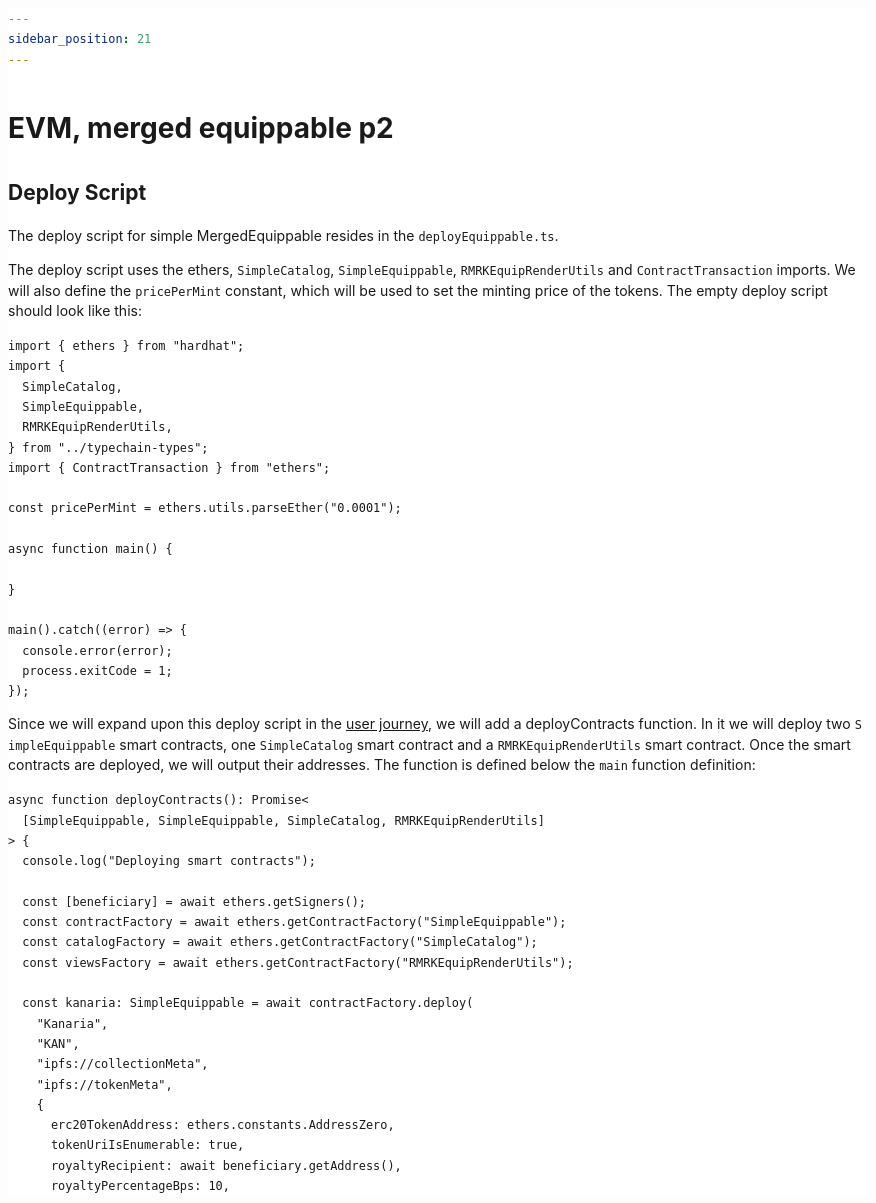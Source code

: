 ```yaml
---
sidebar_position: 21
---
```


# EVM, merged equippable p2

## Deploy Script

The deploy script for simple MergedEquippable resides in the `deployEquippable.ts`.

The deploy script uses the ethers, `SimpleCatalog`, `SimpleEquippable`, `RMRKEquipRenderUtils` and `ContractTransaction` imports. We will also define the `pricePerMint` constant, which will be used to set the minting price of the tokens. The empty deploy script should look like this:

```
import { ethers } from "hardhat";
import {
  SimpleCatalog,
  SimpleEquippable,
  RMRKEquipRenderUtils,
} from "../typechain-types";
import { ContractTransaction } from "ethers";

const pricePerMint = ethers.utils.parseEther("0.0001");

async function main() {
    
}

main().catch((error) => {
  console.error(error);
  process.exitCode = 1;
});
```

Since we will expand upon this deploy script in the [user journey](https://github.com/rmrk-team/evm-dev-docs/blob/master/rmrk-legos-examples/broken-reference/README.md), we will add a deployContracts function. In it we will deploy two `SimpleEquippable` smart contracts, one `SimpleCatalog` smart contract and a `RMRKEquipRenderUtils` smart contract. Once the smart contracts are deployed, we will output their addresses. The function is defined below the `main` function definition:

```
async function deployContracts(): Promise<
  [SimpleEquippable, SimpleEquippable, SimpleCatalog, RMRKEquipRenderUtils]
> {
  console.log("Deploying smart contracts");

  const [beneficiary] = await ethers.getSigners();
  const contractFactory = await ethers.getContractFactory("SimpleEquippable");
  const catalogFactory = await ethers.getContractFactory("SimpleCatalog");
  const viewsFactory = await ethers.getContractFactory("RMRKEquipRenderUtils");

  const kanaria: SimpleEquippable = await contractFactory.deploy(
    "Kanaria",
    "KAN",
    "ipfs://collectionMeta",
    "ipfs://tokenMeta",
    {
      erc20TokenAddress: ethers.constants.AddressZero,
      tokenUriIsEnumerable: true,
      royaltyRecipient: await beneficiary.getAddress(),
      royaltyPercentageBps: 10,
```